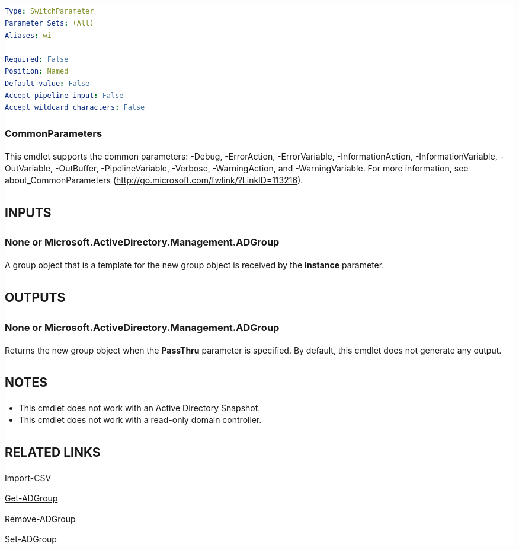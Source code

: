```yaml
Type: SwitchParameter
Parameter Sets: (All)
Aliases: wi

Required: False
Position: Named
Default value: False
Accept pipeline input: False
Accept wildcard characters: False
```

### CommonParameters
This cmdlet supports the common parameters: -Debug, -ErrorAction, -ErrorVariable, -InformationAction, -InformationVariable, -OutVariable, -OutBuffer, -PipelineVariable, -Verbose, -WarningAction, and -WarningVariable. For more information, see about_CommonParameters (http://go.microsoft.com/fwlink/?LinkID=113216).

## INPUTS

### None or Microsoft.ActiveDirectory.Management.ADGroup
A group object that is a template for the new group object is received by the **Instance** parameter.

## OUTPUTS

### None or Microsoft.ActiveDirectory.Management.ADGroup
Returns the new group object when the **PassThru** parameter is specified.
By default, this cmdlet does not generate any output.

## NOTES
* This cmdlet does not work with an Active Directory Snapshot.
* This cmdlet does not work with a read-only domain controller.

## RELATED LINKS

[Import-CSV](http://go.microsoft.com/fwlink/?LinkID=113341)

[Get-ADGroup](./Get-ADGroup.md)

[Remove-ADGroup](./Remove-ADGroup.md)

[Set-ADGroup](./Set-ADGroup.md)

